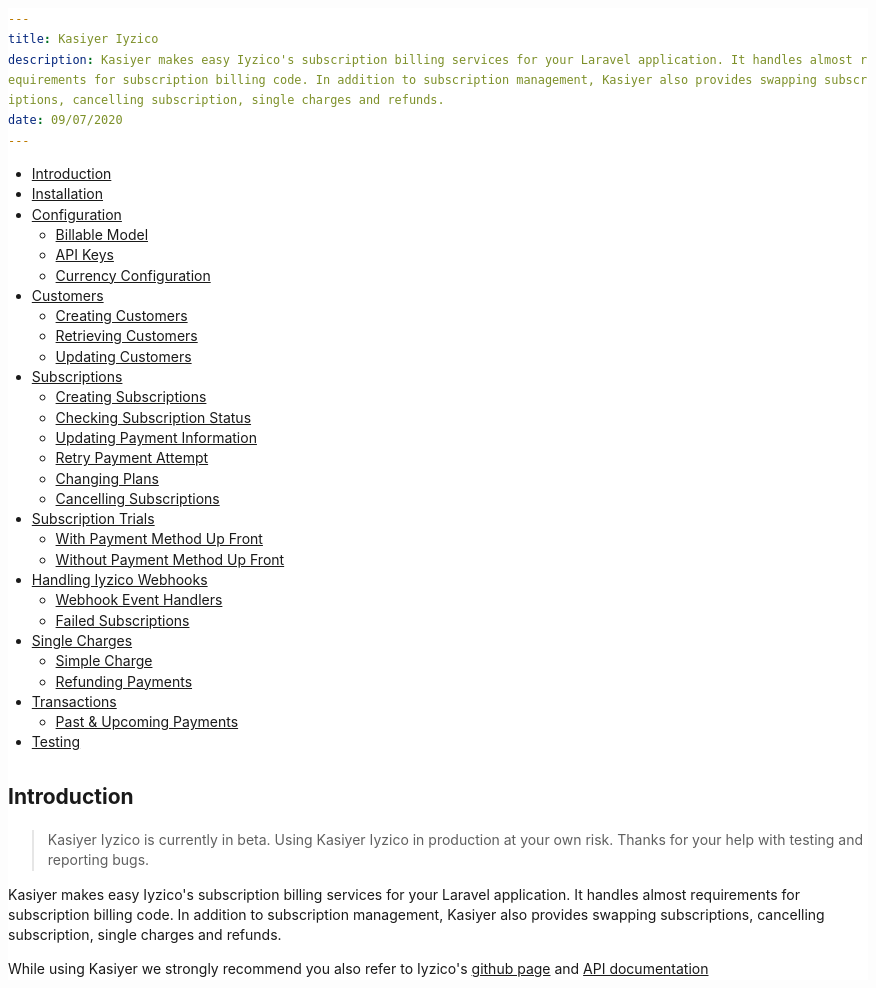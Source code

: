 ```yaml
---
title: Kasiyer Iyzico
description: Kasiyer makes easy Iyzico's subscription billing services for your Laravel application. It handles almost requirements for subscription billing code. In addition to subscription management, Kasiyer also provides swapping subscriptions, cancelling subscription, single charges and refunds.
date: 09/07/2020
---
```


* [Introduction](#introduction)  
* [Installation](#installation)  
* [Configuration](#configuration)
    * [Billable Model](#billable-model)  
    * [API Keys](#api-keys)  
    * [Currency Configuration](#currency-configuration)  
* [Customers](#customers)  
    * [Creating Customers](#creating-customers)
    * [Retrieving Customers](#retrieving-customers)
    * [Updating Customers](#updating-customers)
* [Subscriptions](#subscriptions)  
    * [Creating Subscriptions](#creating-subscriptions)
    * [Checking Subscription Status](#checking-subscription-status)
    * [Updating Payment Information](#updating-payment-information)
    * [Retry Payment Attempt](#retry-payment-attempt)
    * [Changing Plans](#changing-plans)
    * [Cancelling Subscriptions](#cancelling-subscriptions)
* [Subscription Trials](#subscription-trials)  
    * [With Payment Method Up Front](#with-payment-method-up-front)
    * [Without Payment Method Up Front](#without-payment-method-up-front)
* [Handling Iyzico Webhooks](#handling-iyzico-webhooks)  
    * [Webhook Event Handlers](#webhook-event-handlers)
    * [Failed Subscriptions](#failed-subscriptions)
* [Single Charges](#charges)  
    * [Simple Charge](#simple-charge)
    * [Refunding Payments](#refunding-payments)
* [Transactions](#transactions)  
    * [Past & Upcoming Payments](#past--upcoming-payments)
* [Testing](#testing)  

## Introduction
> Kasiyer Iyzico is currently in beta. Using Kasiyer Iyzico in production at your own risk. Thanks for your help with testing and reporting bugs.

Kasiyer makes easy Iyzico's subscription billing services for your Laravel application. It handles almost requirements for subscription billing code. In addition to subscription management, Kasiyer also provides swapping subscriptions, cancelling subscription, single charges and refunds.

While using Kasiyer we strongly recommend you also refer to Iyzico's <span class="h">[github page](https://github.com/iyzico/iyzipay-php)</span> and <span class="h">[API documentation](https://dev.iyzipay.com/)</span>
